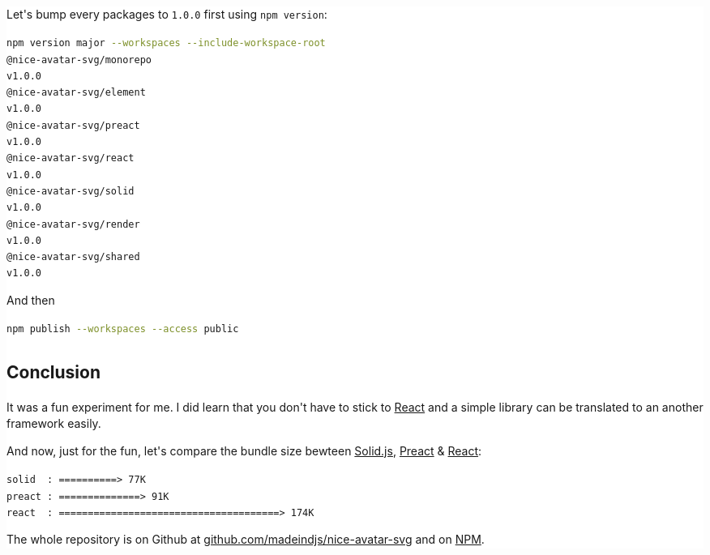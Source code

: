 Let's bump every packages to `1.0.0` first using `npm version`:

```sh
npm version major --workspaces --include-workspace-root
@nice-avatar-svg/monorepo
v1.0.0
@nice-avatar-svg/element
v1.0.0
@nice-avatar-svg/preact
v1.0.0
@nice-avatar-svg/react
v1.0.0
@nice-avatar-svg/solid
v1.0.0
@nice-avatar-svg/render
v1.0.0
@nice-avatar-svg/shared
v1.0.0
```

And then

```sh
npm publish --workspaces --access public
```

## Conclusion

It was a fun experiment for me. I did learn that you don't have to stick to [React][react] and a simple library can be translated to an another framework easily.

And now, just for the fun, let's compare the bundle size bewteen [Solid.js](https://github.com/solidjs/solid), [Preact](https://preactjs.com/) & [React][react]:

```
solid  : ==========> 77K
preact : ==============> 91K
react  : ======================================> 174K
```

The whole repository is on Github at [github.com/madeindjs/nice-avatar-svg](https://github.com/madeindjs/nice-avatar-svg) and on [NPM](https://www.npmjs.com/org/nice-avatar-svg).

[react-nice-avatar]: https://github.com/dapi-labs/react-nice-avatar
[web-components]: https://developer.mozilla.org/en-US/docs/Web/API/Web_components
[preact]: https://preactjs.com/
[react]: https://react.dev/
[solid]: https://www.solidjs.com/
[vite]: https://vitejs.dev/
[babel-jsx]: https://babeljs.io/repl#?browsers=defaults%2C%20not%20ie%2011%2C%20not%20ie_mob%2011&build=&builtIns=false&corejs=3.21&spec=false&loose=false&code_lz=MYewdgzgLgBAEgUwDZJDAvDAFAbwLYQDmAvgJQYB8MAPAA4X5HHUD09A3AFCiSwCCtWhmzl0VagBMAlgDcK1RCjQFC6HACIoCAB5R1xGC3ktpcoA&debug=false&forceAllTransforms=false&modules=false&shippedProposals=false&circleciRepo=&evaluate=false&fileSize=false&timeTravel=false&sourceType=module&lineWrap=true&presets=env%2Creact%2Cstage-2&prettier=false&targets=&version=7.24.5&externalPlugins=&assumptions=%7B%7D
